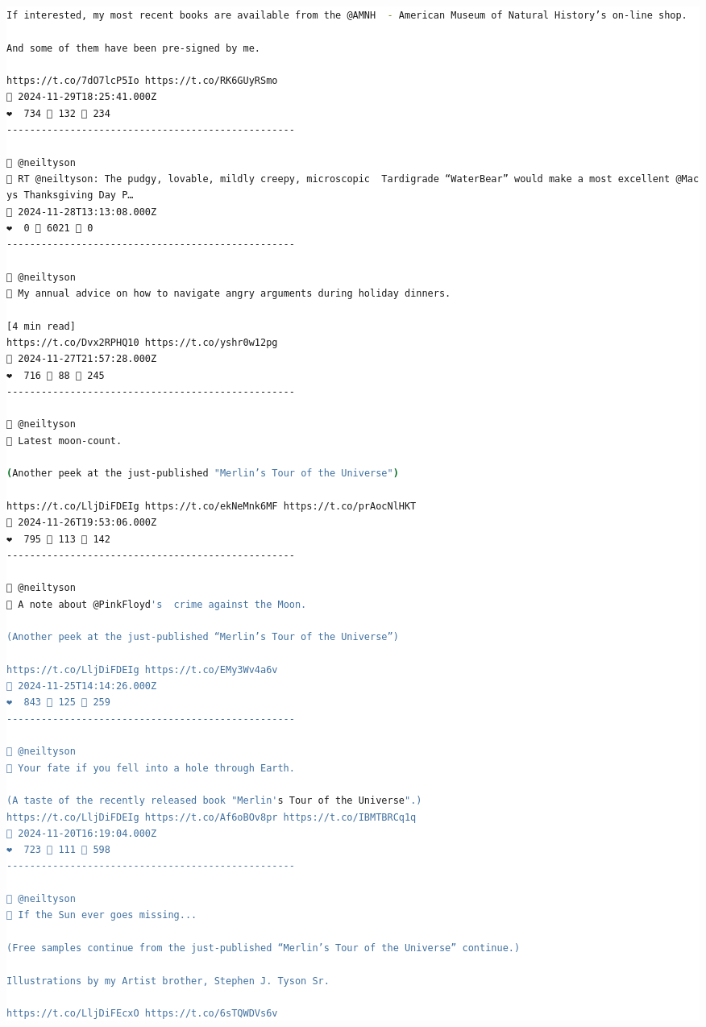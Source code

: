 ```bash
If interested, my most recent books are available from the @AMNH  - American Museum of Natural History’s on-line shop.

And some of them have been pre-signed by me.

https://t.co/7dO7lcP5Io https://t.co/RK6GUyRSmo
📅 2024-11-29T18:25:41.000Z
❤️  734 🔄 132 💬 234
--------------------------------------------------

👤 @neiltyson
💬 RT @neiltyson: The pudgy, lovable, mildly creepy, microscopic  Tardigrade “WaterBear” would make a most excellent @Macys Thanksgiving Day P…
📅 2024-11-28T13:13:08.000Z
❤️  0 🔄 6021 💬 0
--------------------------------------------------

👤 @neiltyson
💬 My annual advice on how to navigate angry arguments during holiday dinners.

[4 min read]
https://t.co/Dvx2RPHQ10 https://t.co/yshr0w12pg
📅 2024-11-27T21:57:28.000Z
❤️  716 🔄 88 💬 245
--------------------------------------------------

👤 @neiltyson
💬 Latest moon-count.

(Another peek at the just-published "Merlin’s Tour of the Universe")

https://t.co/LljDiFDEIg https://t.co/ekNeMnk6MF https://t.co/prAocNlHKT
📅 2024-11-26T19:53:06.000Z
❤️  795 🔄 113 💬 142
--------------------------------------------------

👤 @neiltyson
💬 A note about @PinkFloyd's  crime against the Moon.

(Another peek at the just-published “Merlin’s Tour of the Universe”)

https://t.co/LljDiFDEIg https://t.co/EMy3Wv4a6v
📅 2024-11-25T14:14:26.000Z
❤️  843 🔄 125 💬 259
--------------------------------------------------

👤 @neiltyson
💬 Your fate if you fell into a hole through Earth.

(A taste of the recently released book "Merlin's Tour of the Universe".)
https://t.co/LljDiFDEIg https://t.co/Af6oBOv8pr https://t.co/IBMTBRCq1q
📅 2024-11-20T16:19:04.000Z
❤️  723 🔄 111 💬 598
--------------------------------------------------

👤 @neiltyson
💬 If the Sun ever goes missing...

(Free samples continue from the just-published “Merlin’s Tour of the Universe” continue.)

Illustrations by my Artist brother, Stephen J. Tyson Sr.

https://t.co/LljDiFEcxO https://t.co/6sTQWDVs6v
```